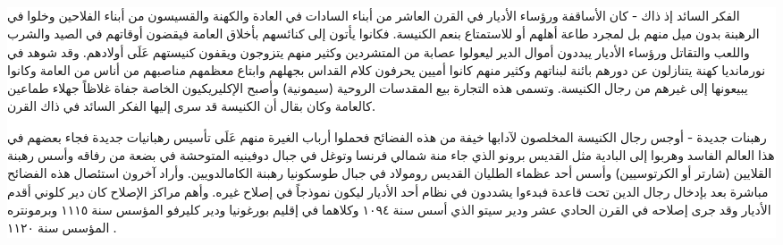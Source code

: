 

 الفكر السائد إذ ذاك - كان الأساقفة ورؤساء الأديار في القرن العاشر من أبناء السادات في العادة والكهنة والقسيسون من أبناء الفلاحين وخلوا في الرهبنة بدون ميل منهم بل لمجرد طاعة أهلهم أو للاستمتاع بنعم الكنيسة. فكانوا يأتون إلى كنائسهم بأخلاق العامة فيقضون أوقاتهم في الصيد والشرب واللعب والتقاتل ورؤساء الأديار يبددون أموال الدير ليعولوا عصابة من المتشردين وكثير منهم يتزوجون ويقفون كنيستهم عَلَى أولادهم. وقد شوهد في نورمانديا كهنة يتنازلون عن دورهم بائنة لبناتهم وكثير منهم كانوا أميين يحرفون كلام القداس بجهلهم وابتاع معظمهم مناصبهم من أناس من العامة وكانوا يبيعونها إلى غيرهم من   رجال الكنيسة. وتسمى هذه التجارة بيع المقدسات الروحية (سيمونية) وأصبح الإكليريكيون الخاصة جفاة غلاظاً جهلاء طماعين كالعامة وكان بقال أن الكنيسة قد سرى إليها الفكر السائد في ذاك القرن. 



 رهبنات جديدة - أوجس رجال الكنيسة المخلصون لآدابها خيفة من هذه الفضائح فحملوا أرباب الغيرة منهم عَلَى تأسيس رهبانيات جديدة فجاء بعضهم في هذا العالم الفاسد وهربوا إلى البادية مثل القديس برونو الذي جاء منة شمالي فرنسا وتوغل في جبال دوفينيه المتوحشة في بضعة من رفاقه وأسس رهبنة القلايين (شارتر أو الكرتوسيين) وأسس أحد عظماء الطليان القديس رومولاد في جبال طوسكونيا رهبنة الكامالدويين. وأراد آخرون استئصال هذه الفضائح مباشرة بعد بإدخال رجال الدين تحت قاعدة فبدءوا يشددون في نظام أحد الأديار ليكون نموذجاً في إصلاح غيره. وأهم مراكز الإصلاح كان دير كلوني أقدم الأديار وقد جرى إصلاحه في القرن الحادي عشر ودير سيتو الذي أسس سنة  ١٠٩٤  وكلاهما في إقليم بورغونيا ودير كليرفو المؤسس سنة  ١١١٥  وبرمونتره المؤسس سنة  ١١٢٠  . 



